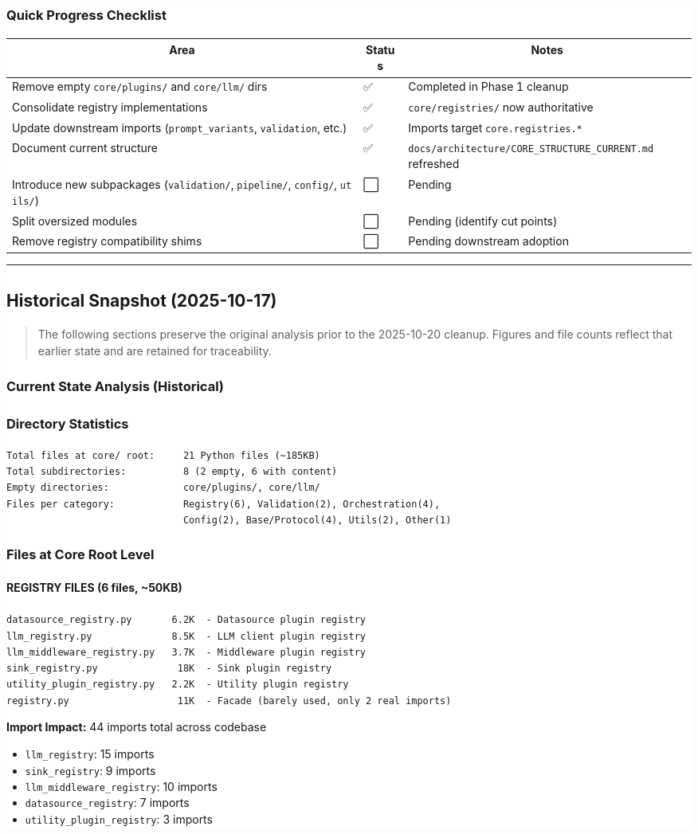 ### Quick Progress Checklist

| Area                           | Status | Notes |
| ----------------------------- | ------ | ----- |
| Remove empty `core/plugins/` and `core/llm/` dirs | ✅ | Completed in Phase 1 cleanup |
| Consolidate registry implementations | ✅ | `core/registries/` now authoritative |
| Update downstream imports (`prompt_variants`, `validation`, etc.) | ✅ | Imports target `core.registries.*` |
| Document current structure    | ✅ | `docs/architecture/CORE_STRUCTURE_CURRENT.md` refreshed |
| Introduce new subpackages (`validation/`, `pipeline/`, `config/`, `utils/`) | ⬜ | Pending |
| Split oversized modules       | ⬜ | Pending (identify cut points) |
| Remove registry compatibility shims | ⬜ | Pending downstream adoption |

---

## Historical Snapshot (2025-10-17)

> The following sections preserve the original analysis prior to the 2025-10-20 cleanup. Figures and file counts reflect that earlier state and are retained for traceability.

### Current State Analysis (Historical)

### Directory Statistics

```
Total files at core/ root:     21 Python files (~185KB)
Total subdirectories:          8 (2 empty, 6 with content)
Empty directories:             core/plugins/, core/llm/
Files per category:            Registry(6), Validation(2), Orchestration(4),
                               Config(2), Base/Protocol(4), Utils(2), Other(1)
```

### Files at Core Root Level

#### REGISTRY FILES (6 files, ~50KB)
```
datasource_registry.py       6.2K  - Datasource plugin registry
llm_registry.py              8.5K  - LLM client plugin registry
llm_middleware_registry.py   3.7K  - Middleware plugin registry
sink_registry.py              18K  - Sink plugin registry
utility_plugin_registry.py   2.2K  - Utility plugin registry
registry.py                   11K  - Facade (barely used, only 2 real imports)
```

**Import Impact:** 44 imports total across codebase
- `llm_registry`: 15 imports
- `sink_registry`: 9 imports
- `llm_middleware_registry`: 10 imports
- `datasource_registry`: 7 imports
- `utility_plugin_registry`: 3 imports
